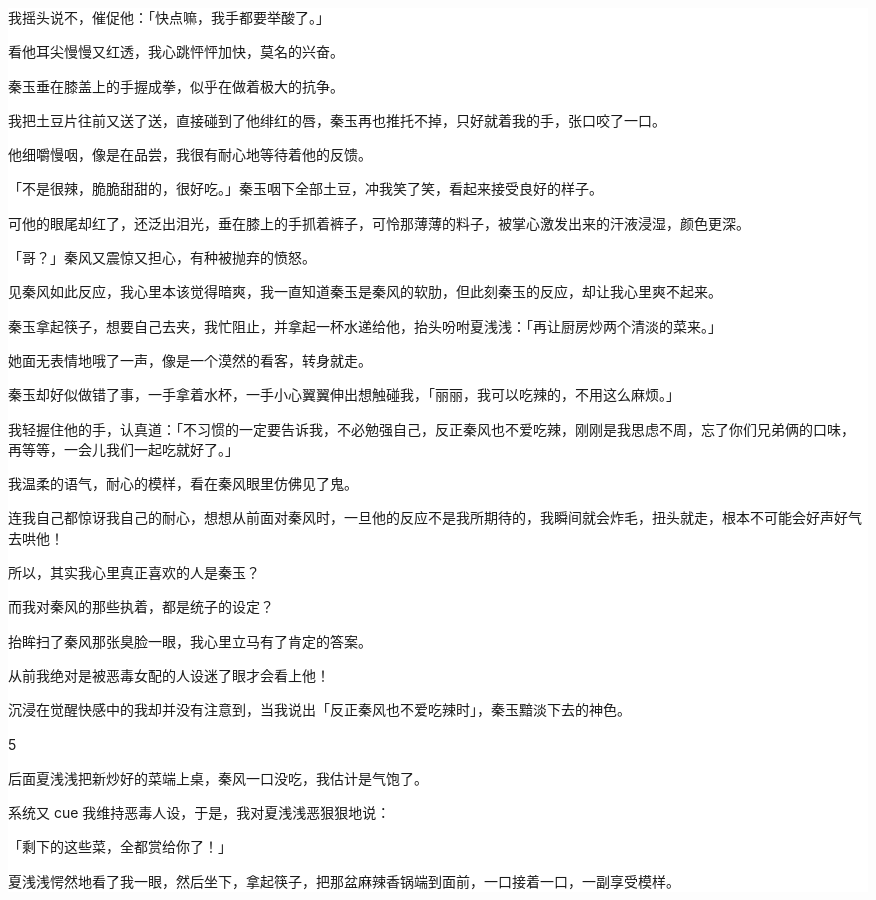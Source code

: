 我摇头说不，催促他：「快点嘛，我手都要举酸了。」


看他耳尖慢慢又红透，我心跳怦怦加快，莫名的兴奋。


秦玉垂在膝盖上的手握成拳，似乎在做着极大的抗争。


我把土豆片往前又送了送，直接碰到了他绯红的唇，秦玉再也推托不掉，只好就着我的手，张口咬了一口。


他细嚼慢咽，像是在品尝，我很有耐心地等待着他的反馈。


「不是很辣，脆脆甜甜的，很好吃。」秦玉咽下全部土豆，冲我笑了笑，看起来接受良好的样子。


可他的眼尾却红了，还泛出泪光，垂在膝上的手抓着裤子，可怜那薄薄的料子，被掌心激发出来的汗液浸湿，颜色更深。


「哥？」秦风又震惊又担心，有种被抛弃的愤怒。


见秦风如此反应，我心里本该觉得暗爽，我一直知道秦玉是秦风的软肋，但此刻秦玉的反应，却让我心里爽不起来。


秦玉拿起筷子，想要自己去夹，我忙阻止，并拿起一杯水递给他，抬头吩咐夏浅浅：「再让厨房炒两个清淡的菜来。」


她面无表情地哦了一声，像是一个漠然的看客，转身就走。


秦玉却好似做错了事，一手拿着水杯，一手小心翼翼伸出想触碰我，「丽丽，我可以吃辣的，不用这么麻烦。」


我轻握住他的手，认真道：「不习惯的一定要告诉我，不必勉强自己，反正秦风也不爱吃辣，刚刚是我思虑不周，忘了你们兄弟俩的口味，再等等，一会儿我们一起吃就好了。」


我温柔的语气，耐心的模样，看在秦风眼里仿佛见了鬼。


连我自己都惊讶我自己的耐心，想想从前面对秦风时，一旦他的反应不是我所期待的，我瞬间就会炸毛，扭头就走，根本不可能会好声好气去哄他！


所以，其实我心里真正喜欢的人是秦玉？


而我对秦风的那些执着，都是统子的设定？


抬眸扫了秦风那张臭脸一眼，我心里立马有了肯定的答案。


从前我绝对是被恶毒女配的人设迷了眼才会看上他！


沉浸在觉醒快感中的我却并没有注意到，当我说出「反正秦风也不爱吃辣时」，秦玉黯淡下去的神色。


5


后面夏浅浅把新炒好的菜端上桌，秦风一口没吃，我估计是气饱了。


系统又 cue 我维持恶毒人设，于是，我对夏浅浅恶狠狠地说：


「剩下的这些菜，全都赏给你了！」


夏浅浅愕然地看了我一眼，然后坐下，拿起筷子，把那盆麻辣香锅端到面前，一口接着一口，一副享受模样。
